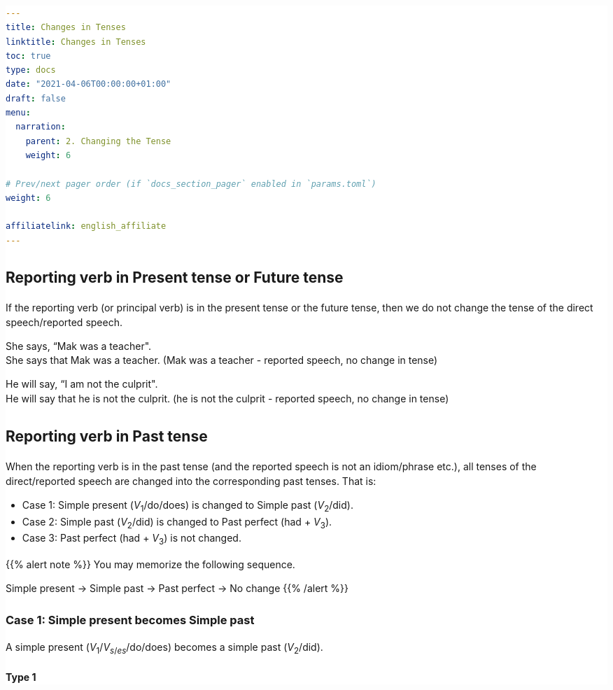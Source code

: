 ```yaml
---
title: Changes in Tenses  
linktitle: Changes in Tenses  
toc: true
type: docs
date: "2021-04-06T00:00:00+01:00"
draft: false
menu:
  narration:
    parent: 2. Changing the Tense 
    weight: 6

# Prev/next pager order (if `docs_section_pager` enabled in `params.toml`)
weight: 6

affiliatelink: english_affiliate
---
```


## Reporting verb in Present tense or Future tense

If the reporting verb (or principal verb) is in the present tense or the future tense, then we do not change the tense of the direct speech/reported speech. 

She says, “Mak was a teacher". <br>
She says that Mak was a teacher. (Mak was a teacher -  reported speech, no change in tense)

He will say, “I am not the culprit". <br>
He will say that he is not the culprit. (he is not the culprit - reported speech, no change in tense)


## Reporting verb in Past tense

When the reporting verb is in the past tense (and the reported speech is not an idiom/phrase etc.), all tenses of the direct/reported speech are changed into the corresponding past tenses. That is:

* Case 1: Simple present ($V_1$/do/does) is changed to Simple past ($V_2$/did).
* Case 2: Simple past ($V_2$/did) is changed to Past perfect (had + $V_3$).
* Case 3: Past perfect (had + $V_3$) is not changed. 

{{% alert note %}}
You may memorize the following sequence. 

Simple present → Simple past → Past perfect → No change
{{% /alert %}}

### Case 1: Simple present becomes Simple past 

A simple present ($V_1$/$V_{s/es}$/do/does) becomes a simple past ($V_2$/did).

#### Type 1
